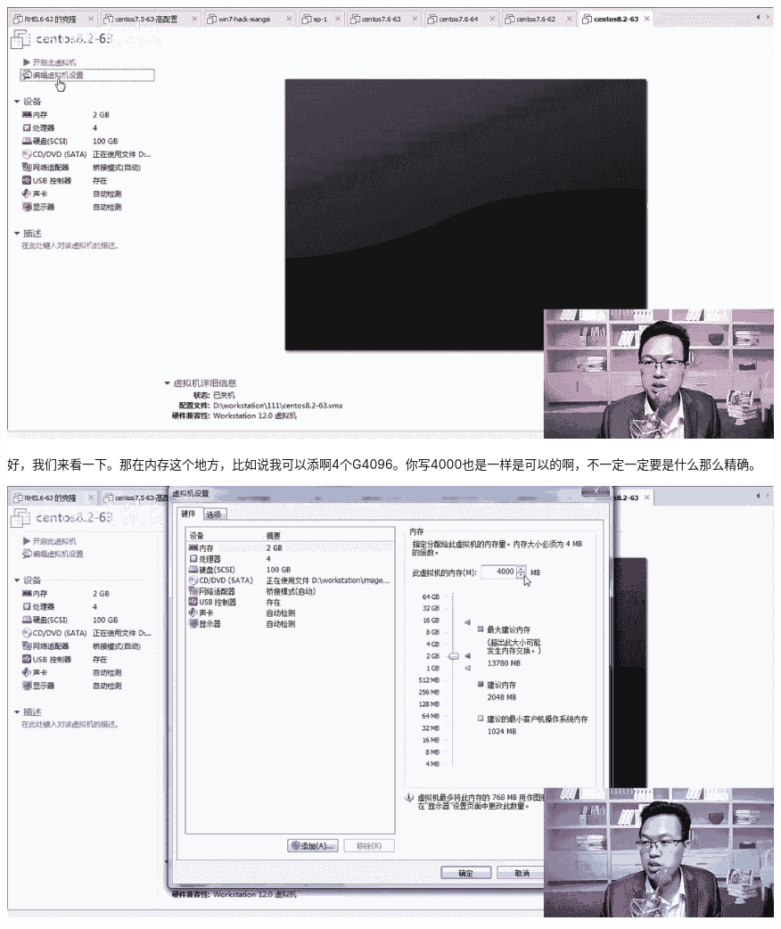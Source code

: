 ![](img/2e6de7cf677ddda35a1114b839c96c38_5.png)

好，我们来看一下。那在内存这个地方，比如说我可以添啊4个G4096。你写4000也是一样是可以的啊，不一定一定要是什么那么精确。



![](img/2e6de7cf677ddda35a1114b839c96c38_7.png)
